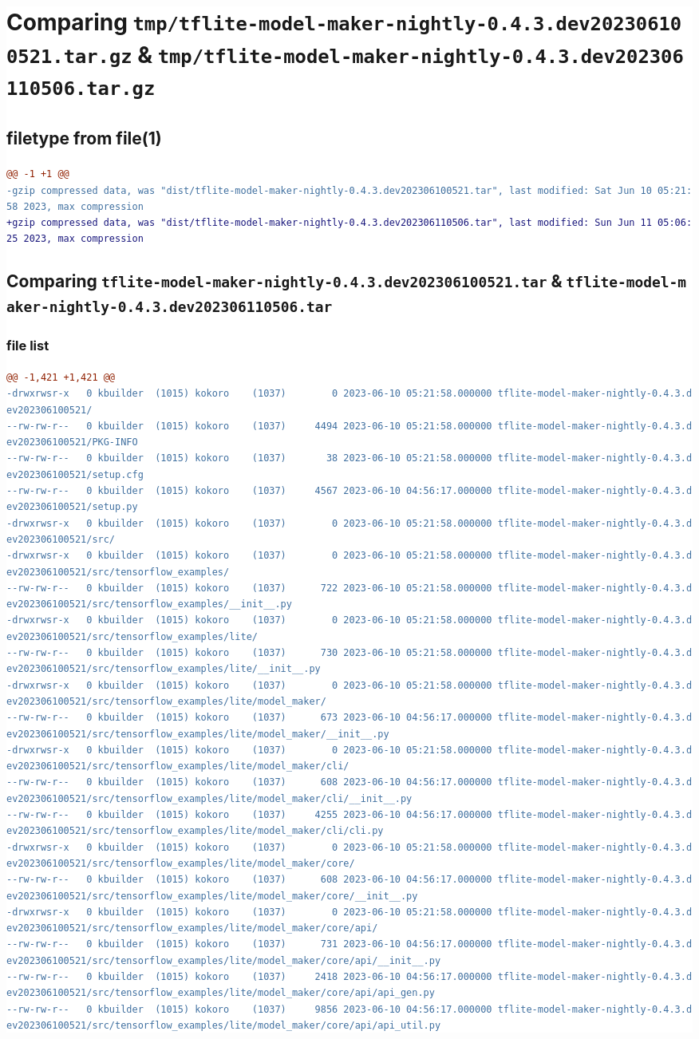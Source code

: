 # Comparing `tmp/tflite-model-maker-nightly-0.4.3.dev202306100521.tar.gz` & `tmp/tflite-model-maker-nightly-0.4.3.dev202306110506.tar.gz`

## filetype from file(1)

```diff
@@ -1 +1 @@
-gzip compressed data, was "dist/tflite-model-maker-nightly-0.4.3.dev202306100521.tar", last modified: Sat Jun 10 05:21:58 2023, max compression
+gzip compressed data, was "dist/tflite-model-maker-nightly-0.4.3.dev202306110506.tar", last modified: Sun Jun 11 05:06:25 2023, max compression
```

## Comparing `tflite-model-maker-nightly-0.4.3.dev202306100521.tar` & `tflite-model-maker-nightly-0.4.3.dev202306110506.tar`

### file list

```diff
@@ -1,421 +1,421 @@
-drwxrwsr-x   0 kbuilder  (1015) kokoro    (1037)        0 2023-06-10 05:21:58.000000 tflite-model-maker-nightly-0.4.3.dev202306100521/
--rw-rw-r--   0 kbuilder  (1015) kokoro    (1037)     4494 2023-06-10 05:21:58.000000 tflite-model-maker-nightly-0.4.3.dev202306100521/PKG-INFO
--rw-rw-r--   0 kbuilder  (1015) kokoro    (1037)       38 2023-06-10 05:21:58.000000 tflite-model-maker-nightly-0.4.3.dev202306100521/setup.cfg
--rw-rw-r--   0 kbuilder  (1015) kokoro    (1037)     4567 2023-06-10 04:56:17.000000 tflite-model-maker-nightly-0.4.3.dev202306100521/setup.py
-drwxrwsr-x   0 kbuilder  (1015) kokoro    (1037)        0 2023-06-10 05:21:58.000000 tflite-model-maker-nightly-0.4.3.dev202306100521/src/
-drwxrwsr-x   0 kbuilder  (1015) kokoro    (1037)        0 2023-06-10 05:21:58.000000 tflite-model-maker-nightly-0.4.3.dev202306100521/src/tensorflow_examples/
--rw-rw-r--   0 kbuilder  (1015) kokoro    (1037)      722 2023-06-10 05:21:58.000000 tflite-model-maker-nightly-0.4.3.dev202306100521/src/tensorflow_examples/__init__.py
-drwxrwsr-x   0 kbuilder  (1015) kokoro    (1037)        0 2023-06-10 05:21:58.000000 tflite-model-maker-nightly-0.4.3.dev202306100521/src/tensorflow_examples/lite/
--rw-rw-r--   0 kbuilder  (1015) kokoro    (1037)      730 2023-06-10 05:21:58.000000 tflite-model-maker-nightly-0.4.3.dev202306100521/src/tensorflow_examples/lite/__init__.py
-drwxrwsr-x   0 kbuilder  (1015) kokoro    (1037)        0 2023-06-10 05:21:58.000000 tflite-model-maker-nightly-0.4.3.dev202306100521/src/tensorflow_examples/lite/model_maker/
--rw-rw-r--   0 kbuilder  (1015) kokoro    (1037)      673 2023-06-10 04:56:17.000000 tflite-model-maker-nightly-0.4.3.dev202306100521/src/tensorflow_examples/lite/model_maker/__init__.py
-drwxrwsr-x   0 kbuilder  (1015) kokoro    (1037)        0 2023-06-10 05:21:58.000000 tflite-model-maker-nightly-0.4.3.dev202306100521/src/tensorflow_examples/lite/model_maker/cli/
--rw-rw-r--   0 kbuilder  (1015) kokoro    (1037)      608 2023-06-10 04:56:17.000000 tflite-model-maker-nightly-0.4.3.dev202306100521/src/tensorflow_examples/lite/model_maker/cli/__init__.py
--rw-rw-r--   0 kbuilder  (1015) kokoro    (1037)     4255 2023-06-10 04:56:17.000000 tflite-model-maker-nightly-0.4.3.dev202306100521/src/tensorflow_examples/lite/model_maker/cli/cli.py
-drwxrwsr-x   0 kbuilder  (1015) kokoro    (1037)        0 2023-06-10 05:21:58.000000 tflite-model-maker-nightly-0.4.3.dev202306100521/src/tensorflow_examples/lite/model_maker/core/
--rw-rw-r--   0 kbuilder  (1015) kokoro    (1037)      608 2023-06-10 04:56:17.000000 tflite-model-maker-nightly-0.4.3.dev202306100521/src/tensorflow_examples/lite/model_maker/core/__init__.py
-drwxrwsr-x   0 kbuilder  (1015) kokoro    (1037)        0 2023-06-10 05:21:58.000000 tflite-model-maker-nightly-0.4.3.dev202306100521/src/tensorflow_examples/lite/model_maker/core/api/
--rw-rw-r--   0 kbuilder  (1015) kokoro    (1037)      731 2023-06-10 04:56:17.000000 tflite-model-maker-nightly-0.4.3.dev202306100521/src/tensorflow_examples/lite/model_maker/core/api/__init__.py
--rw-rw-r--   0 kbuilder  (1015) kokoro    (1037)     2418 2023-06-10 04:56:17.000000 tflite-model-maker-nightly-0.4.3.dev202306100521/src/tensorflow_examples/lite/model_maker/core/api/api_gen.py
--rw-rw-r--   0 kbuilder  (1015) kokoro    (1037)     9856 2023-06-10 04:56:17.000000 tflite-model-maker-nightly-0.4.3.dev202306100521/src/tensorflow_examples/lite/model_maker/core/api/api_util.py
```